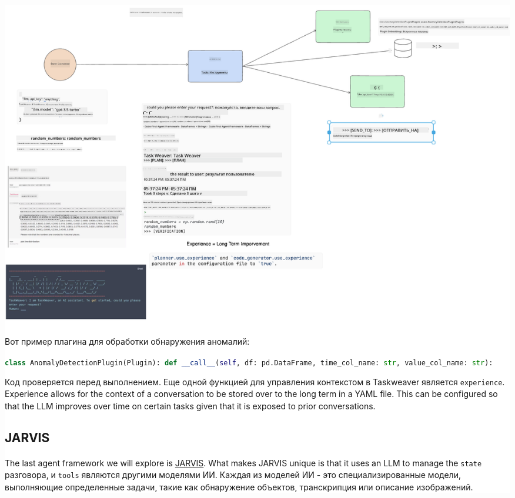 ![Taskweaver](../../../translated_images/taskweaver.c0997002a3df51572f6cad019c41202b7c2110cbfcccc4af2e5d6a0ace4b4545.ru.png)

Вот пример плагина для обработки обнаружения аномалий:

```python
class AnomalyDetectionPlugin(Plugin): def __call__(self, df: pd.DataFrame, time_col_name: str, value_col_name: str):
```

Код проверяется перед выполнением. Еще одной функцией для управления контекстом в Taskweaver является `experience`. Experience allows for the context of a conversation to be stored over to the long term in a YAML file. This can be configured so that the LLM improves over time on certain tasks given that it is exposed to prior conversations.

## JARVIS

The last agent framework we will explore is [JARVIS](https://github.com/microsoft/JARVIS?tab=readme-ov-file?WT.mc_id=academic-105485-koreyst). What makes JARVIS unique is that it uses an LLM to manage the `state` разговора, и `tools` являются другими моделями ИИ. Каждая из моделей ИИ - это специализированные модели, выполняющие определенные задачи, такие как обнаружение объектов, транскрипция или описание изображений.
